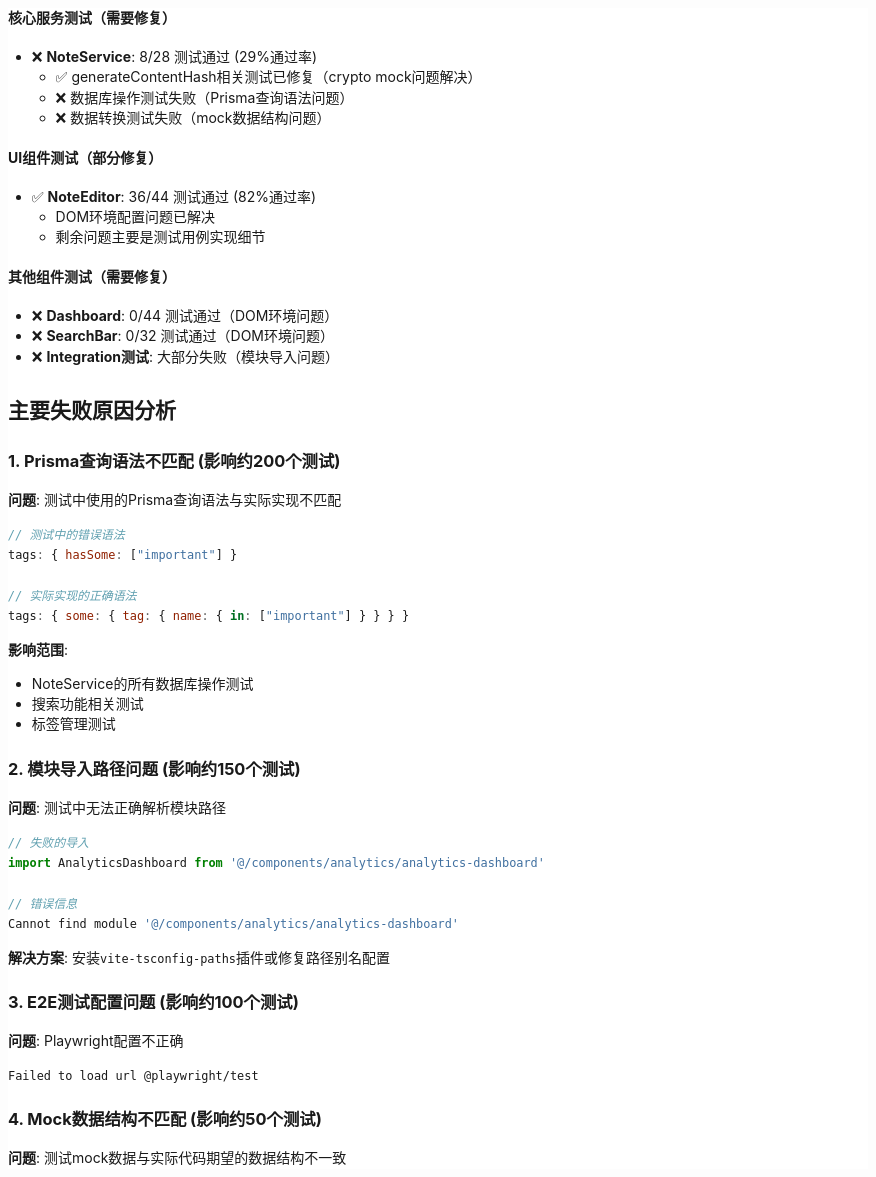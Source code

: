 #### 核心服务测试（需要修复）
- ❌ **NoteService**: 8/28 测试通过 (29%通过率)
  - ✅ generateContentHash相关测试已修复（crypto mock问题解决）
  - ❌ 数据库操作测试失败（Prisma查询语法问题）
  - ❌ 数据转换测试失败（mock数据结构问题）

#### UI组件测试（部分修复）
- ✅ **NoteEditor**: 36/44 测试通过 (82%通过率)
  - DOM环境配置问题已解决
  - 剩余问题主要是测试用例实现细节

#### 其他组件测试（需要修复）
- ❌ **Dashboard**: 0/44 测试通过（DOM环境问题）
- ❌ **SearchBar**: 0/32 测试通过（DOM环境问题）
- ❌ **Integration测试**: 大部分失败（模块导入问题）

## 主要失败原因分析

### 1. Prisma查询语法不匹配 (影响约200个测试)
**问题**: 测试中使用的Prisma查询语法与实际实现不匹配
```javascript
// 测试中的错误语法
tags: { hasSome: ["important"] }

// 实际实现的正确语法
tags: { some: { tag: { name: { in: ["important"] } } } }
```

**影响范围**:
- NoteService的所有数据库操作测试
- 搜索功能相关测试
- 标签管理测试

### 2. 模块导入路径问题 (影响约150个测试)
**问题**: 测试中无法正确解析模块路径
```javascript
// 失败的导入
import AnalyticsDashboard from '@/components/analytics/analytics-dashboard'

// 错误信息
Cannot find module '@/components/analytics/analytics-dashboard'
```

**解决方案**: 安装`vite-tsconfig-paths`插件或修复路径别名配置

### 3. E2E测试配置问题 (影响约100个测试)
**问题**: Playwright配置不正确
```
Failed to load url @playwright/test
```

### 4. Mock数据结构不匹配 (影响约50个测试)
**问题**: 测试mock数据与实际代码期望的数据结构不一致
